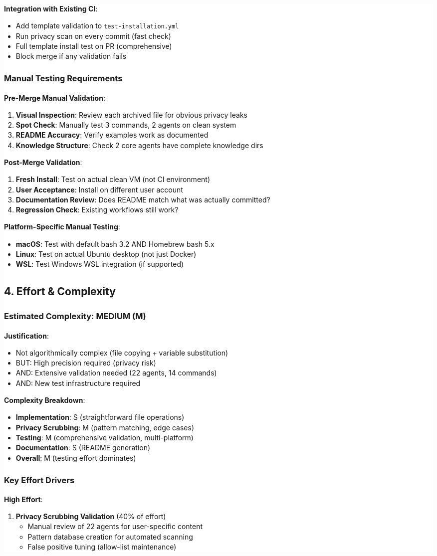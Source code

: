 **Integration with Existing CI**:

- Add template validation to `test-installation.yml`
- Run privacy scan on every commit (fast check)
- Full template install test on PR (comprehensive)
- Block merge if any validation fails

### Manual Testing Requirements

**Pre-Merge Manual Validation**:

1. **Visual Inspection**: Review each archived file for obvious privacy leaks
2. **Spot Check**: Manually test 3 commands, 2 agents on clean system
3. **README Accuracy**: Verify examples work as documented
4. **Knowledge Structure**: Check 2 core agents have complete knowledge dirs

**Post-Merge Validation**:

1. **Fresh Install**: Test on actual clean VM (not CI environment)
2. **User Acceptance**: Install on different user account
3. **Documentation Review**: Does README match what was actually committed?
4. **Regression Check**: Existing workflows still work?

**Platform-Specific Manual Testing**:

- **macOS**: Test with default bash 3.2 AND Homebrew bash 5.x
- **Linux**: Test on actual Ubuntu desktop (not just Docker)
- **WSL**: Test Windows WSL integration (if supported)

## 4. Effort & Complexity

### Estimated Complexity: **MEDIUM (M)**

**Justification**:

- Not algorithmically complex (file copying + variable substitution)
- BUT: High precision required (privacy risk)
- AND: Extensive validation needed (22 agents, 14 commands)
- AND: New test infrastructure required

**Complexity Breakdown**:

- **Implementation**: S (straightforward file operations)
- **Privacy Scrubbing**: M (pattern matching, edge cases)
- **Testing**: M (comprehensive validation, multi-platform)
- **Documentation**: S (README generation)
- **Overall**: M (testing effort dominates)

### Key Effort Drivers

**High Effort**:

1. **Privacy Scrubbing Validation** (40% of effort)
   - Manual review of 22 agents for user-specific content
   - Pattern database creation for automated scanning
   - False positive tuning (allow-list maintenance)
